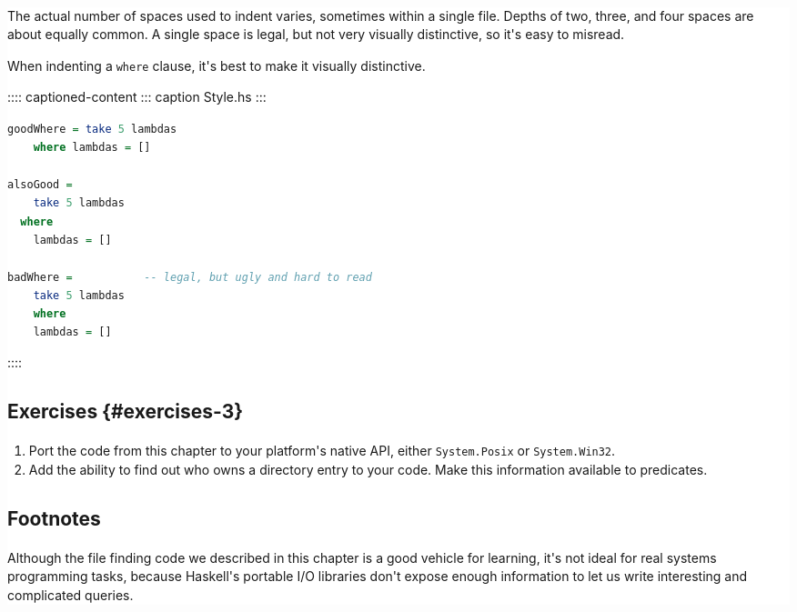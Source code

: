 The actual number of spaces used to indent varies, sometimes within a
single file. Depths of two, three, and four spaces are about equally
common. A single space is legal, but not very visually distinctive, so
it\'s easy to misread.

When indenting a `where` clause, it\'s best to make it visually
distinctive.

:::: captioned-content
::: caption
Style.hs
:::

``` haskell
goodWhere = take 5 lambdas
    where lambdas = []

alsoGood =
    take 5 lambdas
  where
    lambdas = []

badWhere =           -- legal, but ugly and hard to read
    take 5 lambdas
    where
    lambdas = []
```
::::

## Exercises {#exercises-3}

1.  Port the code from this chapter to your platform\'s native API,
    either `System.Posix` or `System.Win32`.
2.  Add the ability to find out who owns a directory entry to your code.
    Make this information available to predicates.

## Footnotes

Although the file finding code we described in this chapter is a good
vehicle for learning, it\'s not ideal for real systems programming
tasks, because Haskell\'s portable I/O libraries don\'t expose enough
information to let us write interesting and complicated queries.
